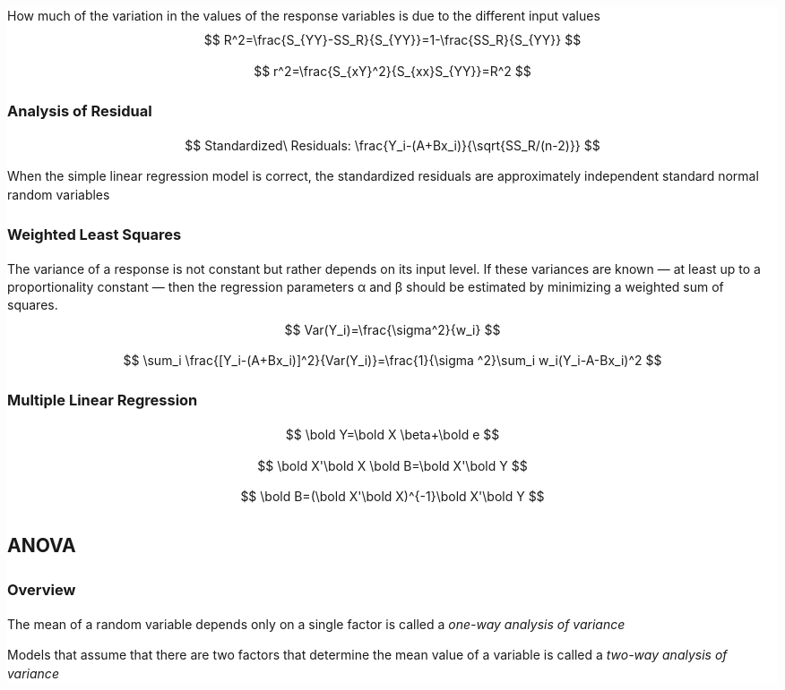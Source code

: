  How much of the variation in the values of the response variables is due to the different input values
$$
R^2=\frac{S_{YY}-SS_R}{S_{YY}}=1-\frac{SS_R}{S_{YY}}
$$

$$
r^2=\frac{S_{xY}^2}{S_{xx}S_{YY}}=R^2
$$

### Analysis of Residual

$$
Standardized\ Residuals: \frac{Y_i-(A+Bx_i)}{\sqrt{SS_R/(n-2)}}
$$

When the simple linear regression model is correct, the standardized residuals are approximately independent standard normal random variables

### Weighted Least Squares

The variance of a response is not constant but rather depends on its input level. If these variances are known — at least up to a proportionality constant — then the regression parameters α and β should be estimated by minimizing a weighted sum of squares.
$$
Var(Y_i)=\frac{\sigma^2}{w_i}
$$

$$
\sum_i \frac{[Y_i-(A+Bx_i)]^2}{Var(Y_i)}=\frac{1}{\sigma ^2}\sum_i w_i(Y_i-A-Bx_i)^2
$$

### Multiple Linear Regression

$$
\bold Y=\bold X \beta+\bold e
$$

$$
\bold X'\bold X \bold B=\bold X'\bold Y
$$

$$
\bold B=(\bold X'\bold X)^{-1}\bold X'\bold Y
$$

## ANOVA

### Overview

The mean of a random variable depends only on a single factor is called a *one-way analysis of variance*

Models that assume that there are two factors that determine the mean value of a variable is called a *two-way analysis of variance*
